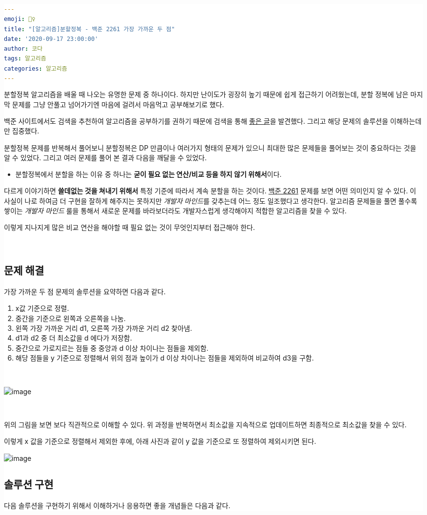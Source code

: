 ```yaml
---
emoji: 🤹‍♀️
title: "[알고리즘]분할정복 - 백준 2261 가장 가까운 두 점"
date: '2020-09-17 23:00:00'
author: 코다
tags: 알고리즘
categories: 알고리즘
---
```


분할정복 알고리즘을 배울 때 나오는 유명한 문제 중 하나이다. 하지만 난이도가 굉장히 높기 때문에 쉽게 접근하기 어려웠는데, 분할 정복에 남은 마지막 문제를 그냥 안풀고 넘어가기엔 마음에 걸려서 마음먹고 공부해보기로 했다. <br>

백준 사이트에서도 검색을 추천하여 알고리즘을 공부하기를 권하기 때문에 검색을 통해 [좋은 글](https://octorbirth.tistory.com/274)을 발견했다. 그리고 해당 문제의 솔루션을 이해하는데만 집중했다. <br>

분할정복 문제를 반복해서 풀어보니 분할정복은 DP 만큼이나 여러가지 형태의 문제가 있으니 최대한 많은 문제들을 풀어보는 것이 중요하다는 것을 알 수 있었다. 그리고 여러 문제를 풀어 본 결과 다음을 깨달을 수 있었다. <br>

- 분할정복에서 분할을 하는 이유 중 하나는 **굳이 필요 없는 연산/비교 등을 하지 않기 위해서**이다. 

다르게 이야기하면 **쓸데없는 것을 쳐내기 위해서** 특정 기준에 따라서 계속 분할을 하는 것이다. [백준 2261](https://www.acmicpc.net/problem/2261) 문제를 보면 어떤 의미인지 알 수 있다. 이 사실이 나로 하여금 더 구현을 잘하게 해주지는 못하지만 *개발자 마인드*를 갖추는데 어느 정도 일조했다고 생각한다. 알고리즘 문제들을 풀면 풀수록 쌓이는 *개발자 마인드* 룰을 통해서 새로운 문제를 바라보더라도 개발자스럽게 생각해야지 적합한 알고리즘을 찾을 수 있다.<br>

이렇게 지나지게 많은 비교 연산을 해야할 때 필요 없는 것이 무엇인지부터 접근해야 한다. <br>

<br>

## 문제 해결

가장 가까운 두 점 문제의 솔루션을 요약하면 다음과 같다. <br>

1. x값 기준으로 정렬.
2. 중간을 기준으로 왼쪽과 오른쪽을 나눔.
3. 왼쪽 가장 가까운 거리 d1, 오른쪽 가장 가까운 거리 d2 찾아냄. 
4. d1과 d2 중 더 최소값을 d 에다가 저장함. 
5. 중간으로 가로지르는 점들 중 중앙과 d 이상 차이나는 점들을 제외함.
6. 해당 점들을 y 기준으로 정렬해서 위의 점과 높이가 d 이상 차이나는 점들을 제외하여 비교하여 d3을 구함. 

<br>

![image](https://user-images.githubusercontent.com/63405904/111621456-5c649900-882b-11eb-9fc0-3f1dbdaca71e.png)

<br>

위의 그림을 보면 보다 직관적으로 이해할 수 있다. 위 과정을 반복하면서 최소값을 지속적으로 업데이트하면 최종적으로 최소값을 찾을 수 있다. <br>

이렇게 x 값을 기준으로 정렬해서 제외한 후에, 아래 사진과 같이 y 값을 기준으로 또 정렬하여 제외시키면 된다. <br>

![image](https://user-images.githubusercontent.com/63405904/111621504-69818800-882b-11eb-9fb4-7be3a658c7b8.png)

## 솔루션 구현

다음 솔루션을 구현하기 위해서 이해하거나 응용하면 좋을 개념들은 다음과 같다. 
